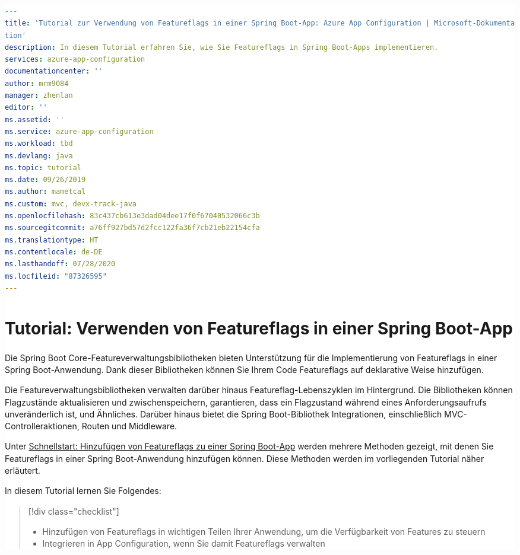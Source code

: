 ```yaml
---
title: 'Tutorial zur Verwendung von Featureflags in einer Spring Boot-App: Azure App Configuration | Microsoft-Dokumentation'
description: In diesem Tutorial erfahren Sie, wie Sie Featureflags in Spring Boot-Apps implementieren.
services: azure-app-configuration
documentationcenter: ''
author: mrm9084
manager: zhenlan
editor: ''
ms.assetid: ''
ms.service: azure-app-configuration
ms.workload: tbd
ms.devlang: java
ms.topic: tutorial
ms.date: 09/26/2019
ms.author: mametcal
ms.custom: mvc, devx-track-java
ms.openlocfilehash: 83c437cb613e3dad04dee17f0f67040532066c3b
ms.sourcegitcommit: a76ff927bd57d2fcc122fa36f7cb21eb22154cfa
ms.translationtype: HT
ms.contentlocale: de-DE
ms.lasthandoff: 07/28/2020
ms.locfileid: "87326595"
---
```

# <a name="tutorial-use-feature-flags-in-a-spring-boot-app"></a>Tutorial: Verwenden von Featureflags in einer Spring Boot-App

Die Spring Boot Core-Featureverwaltungsbibliotheken bieten Unterstützung für die Implementierung von Featureflags in einer Spring Boot-Anwendung. Dank dieser Bibliotheken können Sie Ihrem Code Featureflags auf deklarative Weise hinzufügen.

Die Featureverwaltungsbibliotheken verwalten darüber hinaus Featureflag-Lebenszyklen im Hintergrund. Die Bibliotheken können Flagzustände aktualisieren und zwischenspeichern, garantieren, dass ein Flagzustand während eines Anforderungsaufrufs unveränderlich ist, und Ähnliches. Darüber hinaus bietet die Spring Boot-Bibliothek Integrationen, einschließlich MVC-Controlleraktionen, Routen und Middleware.

Unter [Schnellstart: Hinzufügen von Featureflags zu einer Spring Boot-App](./quickstart-feature-flag-spring-boot.md) werden mehrere Methoden gezeigt, mit denen Sie Featureflags in einer Spring Boot-Anwendung hinzufügen können. Diese Methoden werden im vorliegenden Tutorial näher erläutert.

In diesem Tutorial lernen Sie Folgendes:

> [!div class="checklist"]
> * Hinzufügen von Featureflags in wichtigen Teilen Ihrer Anwendung, um die Verfügbarkeit von Features zu steuern
> * Integrieren in App Configuration, wenn Sie damit Featureflags verwalten
